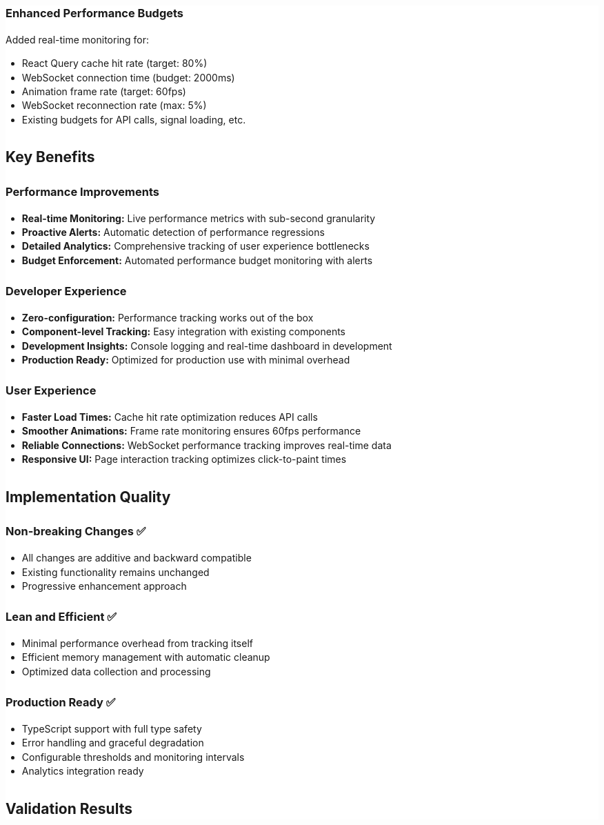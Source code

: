### Enhanced Performance Budgets
Added real-time monitoring for:
- React Query cache hit rate (target: 80%)
- WebSocket connection time (budget: 2000ms)
- Animation frame rate (target: 60fps)
- WebSocket reconnection rate (max: 5%)
- Existing budgets for API calls, signal loading, etc.

## Key Benefits

### Performance Improvements
- **Real-time Monitoring:** Live performance metrics with sub-second granularity
- **Proactive Alerts:** Automatic detection of performance regressions
- **Detailed Analytics:** Comprehensive tracking of user experience bottlenecks
- **Budget Enforcement:** Automated performance budget monitoring with alerts

### Developer Experience
- **Zero-configuration:** Performance tracking works out of the box
- **Component-level Tracking:** Easy integration with existing components
- **Development Insights:** Console logging and real-time dashboard in development
- **Production Ready:** Optimized for production use with minimal overhead

### User Experience
- **Faster Load Times:** Cache hit rate optimization reduces API calls
- **Smoother Animations:** Frame rate monitoring ensures 60fps performance
- **Reliable Connections:** WebSocket performance tracking improves real-time data
- **Responsive UI:** Page interaction tracking optimizes click-to-paint times

## Implementation Quality

### Non-breaking Changes ✅
- All changes are additive and backward compatible
- Existing functionality remains unchanged
- Progressive enhancement approach

### Lean and Efficient ✅
- Minimal performance overhead from tracking itself
- Efficient memory management with automatic cleanup
- Optimized data collection and processing

### Production Ready ✅
- TypeScript support with full type safety
- Error handling and graceful degradation
- Configurable thresholds and monitoring intervals
- Analytics integration ready

## Validation Results
